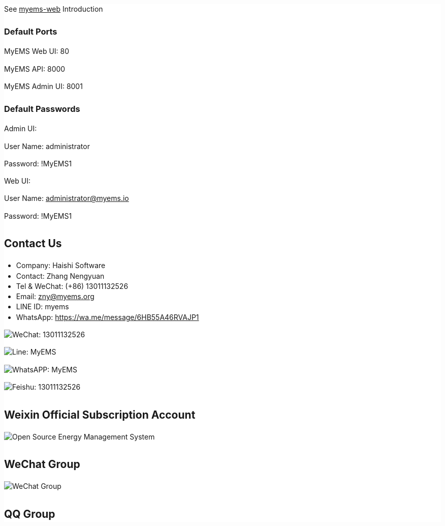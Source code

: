 See [myems-web](myems-web/README.md) Introduction

### Default Ports

MyEMS Web UI: 80

MyEMS API: 8000

MyEMS Admin UI: 8001

### Default Passwords

Admin UI:

User Name: administrator

Password: !MyEMS1


Web UI:

User Name: administrator@myems.io

Password: !MyEMS1


## Contact Us

- Company: Haishi Software
- Contact: Zhang Nengyuan
- Tel & WeChat: (+86) 13011132526
- Email: zny@myems.org
- LINE ID: myems
- WhatsApp: https://wa.me/message/6HB55A46RVAJP1

![WeChat: 13011132526](./docs/images/qr_code_wechat.png)

![Line: MyEMS](./docs/images/qr_code_line.png)

![WhatsAPP: MyEMS](./docs/images/qr_code_whatsapp.png)

![Feishu: 13011132526](./docs/images/qr_code_feishu.png)

## Weixin Official Subscription Account

![Open Source Energy Management System](./docs/images/qr_code_mp_weixin.png)

## WeChat Group

![WeChat Group](./docs/images/qr_code_wechat_group.png)

## QQ Group
